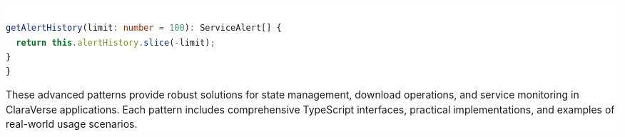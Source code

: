 ```typescript

getAlertHistory(limit: number = 100): ServiceAlert[] {
  return this.alertHistory.slice(-limit);
}
}
```

These advanced patterns provide robust solutions for state management, download operations, and service monitoring in ClaraVerse applications. Each pattern includes comprehensive TypeScript interfaces, practical implementations, and examples of real-world usage scenarios.

[^1_1]: https://github.com/badboysm890/ClaraVerse/tree/main/clara-mcp

[^1_2]: https://github.com/badboysm890/ClaraVerse/tree/main/src/components/AgentBuilder

[^1_3]: https://github.com/badboysm890/ClaraVerse/tree/main/src/components/Clara_Components

[^1_4]: https://github.com/badboysm890/ClaraVerse/tree/main/src/components/ModelManager
